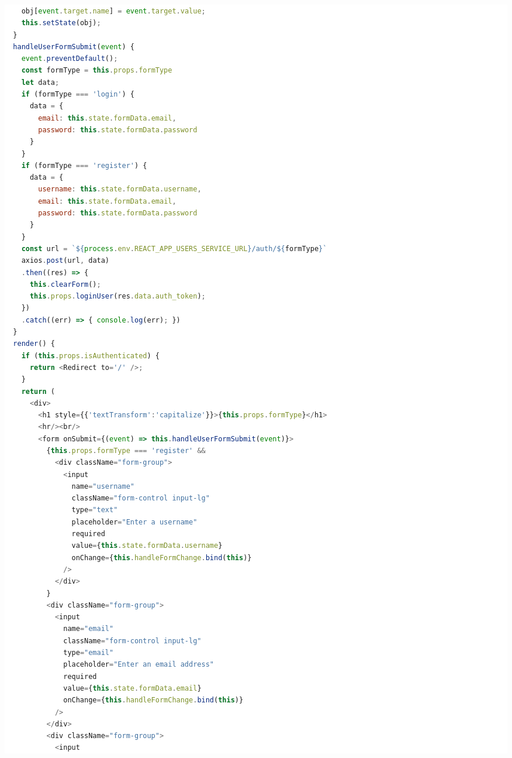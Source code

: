 ```javascript
    obj[event.target.name] = event.target.value;
    this.setState(obj);
  }
  handleUserFormSubmit(event) {
    event.preventDefault();
    const formType = this.props.formType
    let data;
    if (formType === 'login') {
      data = {
        email: this.state.formData.email,
        password: this.state.formData.password
      }
    }
    if (formType === 'register') {
      data = {
        username: this.state.formData.username,
        email: this.state.formData.email,
        password: this.state.formData.password
      }
    }
    const url = `${process.env.REACT_APP_USERS_SERVICE_URL}/auth/${formType}`
    axios.post(url, data)
    .then((res) => {
      this.clearForm();
      this.props.loginUser(res.data.auth_token);
    })
    .catch((err) => { console.log(err); })
  }
  render() {
    if (this.props.isAuthenticated) {
      return <Redirect to='/' />;
    }
    return (
      <div>
        <h1 style={{'textTransform':'capitalize'}}>{this.props.formType}</h1>
        <hr/><br/>
        <form onSubmit={(event) => this.handleUserFormSubmit(event)}>
          {this.props.formType === 'register' &&
            <div className="form-group">
              <input
                name="username"
                className="form-control input-lg"
                type="text"
                placeholder="Enter a username"
                required
                value={this.state.formData.username}
                onChange={this.handleFormChange.bind(this)}
              />
            </div>
          }
          <div className="form-group">
            <input
              name="email"
              className="form-control input-lg"
              type="email"
              placeholder="Enter an email address"
              required
              value={this.state.formData.email}
              onChange={this.handleFormChange.bind(this)}
            />
          </div>
          <div className="form-group">
            <input
```